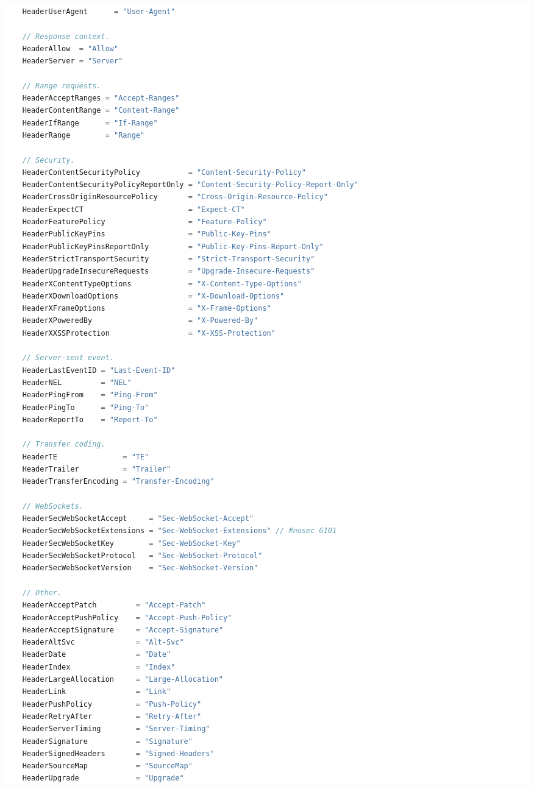 ```go
    HeaderUserAgent      = "User-Agent"

    // Response context.
    HeaderAllow  = "Allow"
    HeaderServer = "Server"

    // Range requests.
    HeaderAcceptRanges = "Accept-Ranges"
    HeaderContentRange = "Content-Range"
    HeaderIfRange      = "If-Range"
    HeaderRange        = "Range"

    // Security.
    HeaderContentSecurityPolicy           = "Content-Security-Policy"
    HeaderContentSecurityPolicyReportOnly = "Content-Security-Policy-Report-Only"
    HeaderCrossOriginResourcePolicy       = "Cross-Origin-Resource-Policy"
    HeaderExpectCT                        = "Expect-CT"
    HeaderFeaturePolicy                   = "Feature-Policy"
    HeaderPublicKeyPins                   = "Public-Key-Pins"
    HeaderPublicKeyPinsReportOnly         = "Public-Key-Pins-Report-Only"
    HeaderStrictTransportSecurity         = "Strict-Transport-Security"
    HeaderUpgradeInsecureRequests         = "Upgrade-Insecure-Requests"
    HeaderXContentTypeOptions             = "X-Content-Type-Options"
    HeaderXDownloadOptions                = "X-Download-Options"
    HeaderXFrameOptions                   = "X-Frame-Options"
    HeaderXPoweredBy                      = "X-Powered-By"
    HeaderXXSSProtection                  = "X-XSS-Protection"

    // Server-sent event.
    HeaderLastEventID = "Last-Event-ID"
    HeaderNEL         = "NEL"
    HeaderPingFrom    = "Ping-From"
    HeaderPingTo      = "Ping-To"
    HeaderReportTo    = "Report-To"

    // Transfer coding.
    HeaderTE               = "TE"
    HeaderTrailer          = "Trailer"
    HeaderTransferEncoding = "Transfer-Encoding"

    // WebSockets.
    HeaderSecWebSocketAccept     = "Sec-WebSocket-Accept"
    HeaderSecWebSocketExtensions = "Sec-WebSocket-Extensions" // #nosec G101
    HeaderSecWebSocketKey        = "Sec-WebSocket-Key"
    HeaderSecWebSocketProtocol   = "Sec-WebSocket-Protocol"
    HeaderSecWebSocketVersion    = "Sec-WebSocket-Version"

    // Other.
    HeaderAcceptPatch         = "Accept-Patch"
    HeaderAcceptPushPolicy    = "Accept-Push-Policy"
    HeaderAcceptSignature     = "Accept-Signature"
    HeaderAltSvc              = "Alt-Svc"
    HeaderDate                = "Date"
    HeaderIndex               = "Index"
    HeaderLargeAllocation     = "Large-Allocation"
    HeaderLink                = "Link"
    HeaderPushPolicy          = "Push-Policy"
    HeaderRetryAfter          = "Retry-After"
    HeaderServerTiming        = "Server-Timing"
    HeaderSignature           = "Signature"
    HeaderSignedHeaders       = "Signed-Headers"
    HeaderSourceMap           = "SourceMap"
    HeaderUpgrade             = "Upgrade"
```